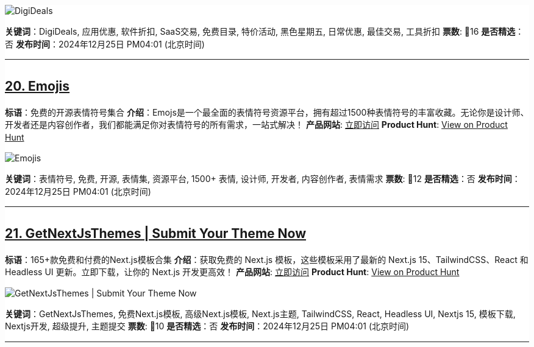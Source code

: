![DigiDeals](https://ph-files.imgix.net/b4071902-96c2-430c-9c5e-e056cfb7e8b4.png?auto=format&fit=crop&frame=1&h=512&w=1024)

**关键词**：DigiDeals, 应用优惠, 软件折扣, SaaS交易, 免费目录, 特价活动, 黑色星期五, 日常优惠, 最佳交易, 工具折扣
**票数**: 🔺16
**是否精选**：否
**发布时间**：2024年12月25日 PM04:01 (北京时间)

---

## [20. Emojis](https://www.producthunt.com/posts/emojis-2?utm_campaign=producthunt-api&utm_medium=api-v2&utm_source=Application%3A+My_PH_APP+%28ID%3A+138680%29)
**标语**：免费的开源表情符号集合
**介绍**：Emojs是一个最全面的表情符号资源平台，拥有超过1500种表情符号的丰富收藏。无论你是设计师、开发者还是内容创作者，我们都能满足你对表情符号的所有需求，一站式解决！
**产品网站**: [立即访问](https://www.producthunt.com/r/6HMYMZ2EKPIJW4?utm_campaign=producthunt-api&utm_medium=api-v2&utm_source=Application%3A+My_PH_APP+%28ID%3A+138680%29)
**Product Hunt**: [View on Product Hunt](https://www.producthunt.com/posts/emojis-2?utm_campaign=producthunt-api&utm_medium=api-v2&utm_source=Application%3A+My_PH_APP+%28ID%3A+138680%29)

![Emojis](https://ph-files.imgix.net/7921078d-4e5a-43ed-b29e-5d13a0ada721.png?auto=format&fit=crop&frame=1&h=512&w=1024)

**关键词**：表情符号, 免费, 开源, 表情集, 资源平台, 1500+ 表情, 设计师, 开发者, 内容创作者, 表情需求
**票数**: 🔺12
**是否精选**：否
**发布时间**：2024年12月25日 PM04:01 (北京时间)

---

## [21. GetNextJsThemes | Submit Your Theme Now](https://www.producthunt.com/posts/getnextjsthemes-submit-your-theme-now?utm_campaign=producthunt-api&utm_medium=api-v2&utm_source=Application%3A+My_PH_APP+%28ID%3A+138680%29)
**标语**：165+款免费和付费的Next.js模板合集
**介绍**：获取免费的 Next.js 模板，这些模板采用了最新的 Next.js 15、TailwindCSS、React 和 Headless UI 更新。立即下载，让你的 Next.js 开发更高效！
**产品网站**: [立即访问](https://www.producthunt.com/r/KTGJE5PKQDBCM3?utm_campaign=producthunt-api&utm_medium=api-v2&utm_source=Application%3A+My_PH_APP+%28ID%3A+138680%29)
**Product Hunt**: [View on Product Hunt](https://www.producthunt.com/posts/getnextjsthemes-submit-your-theme-now?utm_campaign=producthunt-api&utm_medium=api-v2&utm_source=Application%3A+My_PH_APP+%28ID%3A+138680%29)

![GetNextJsThemes | Submit Your Theme Now](https://ph-files.imgix.net/9cad649c-df80-4a6b-a8d3-9a77c2d6ebfb.octet-stream?auto=format&fit=crop&frame=1&h=512&w=1024)

**关键词**：GetNextJsThemes, 免费Next.js模板, 高级Next.js模板, Next.js主题, TailwindCSS, React, Headless UI, Nextjs 15, 模板下载, Nextjs开发, 超级提升, 主题提交
**票数**: 🔺10
**是否精选**：否
**发布时间**：2024年12月25日 PM04:01 (北京时间)

---
